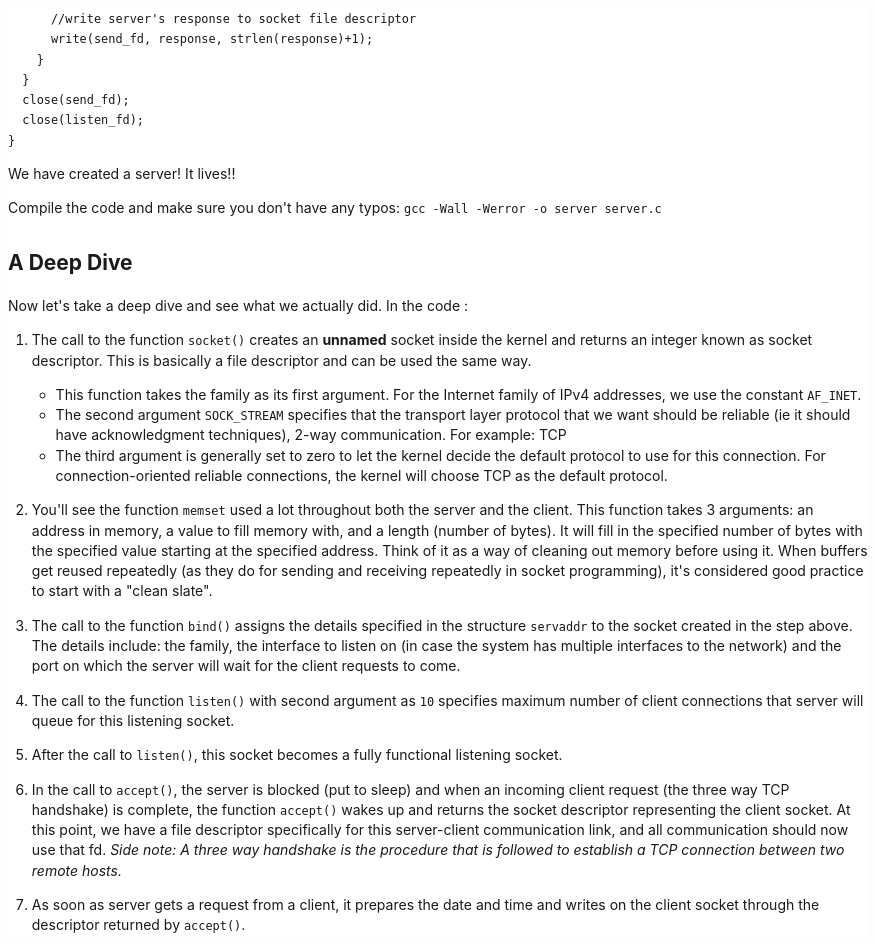 ```
      //write server's response to socket file descriptor
      write(send_fd, response, strlen(response)+1);
    }
  }
  close(send_fd);
  close(listen_fd);
}
```

We have created a server!  It lives!!

Compile the code and make sure you don't have any typos: `gcc -Wall -Werror -o server server.c`

## A Deep Dive
Now let's take a deep dive and see what we actually did.  In the code :

1. The call to the function `socket()` creates an **unnamed** socket inside the kernel and returns an integer known as socket descriptor.  This is basically a file descriptor and can be used the same way.
   * This function takes the family as its first argument. For the Internet family of IPv4 addresses, we use the constant `AF_INET`.
   * The second argument `SOCK_STREAM` specifies that the transport layer protocol that we want should be reliable (ie it should have acknowledgment techniques), 2-way communication. For example: TCP
   * The third argument is generally set to zero to let the kernel decide the default protocol to use for this connection. For connection-oriented reliable connections, the kernel will choose TCP as the default protocol.
  
2. You'll see the function `memset` used a lot throughout both the server and the client.  This function takes 3 arguments: an address in memory, a value to fill memory with, and a length (number of bytes).  It will fill in the specified number of bytes with the specified value starting at the specified address.  Think of it as a way of cleaning out memory before using it.  When buffers get reused repeatedly (as they do for sending and receiving repeatedly in socket programming), it's considered good practice to start with a "clean slate".

3. The call to the function `bind()` assigns the details specified in the structure `servaddr` to the socket created in the step above. The details include: the family, the interface to listen on (in case the system has multiple interfaces to the network) and the port on which the server will wait for the client requests to come.

4. The call to the function `listen()` with second argument as `10` specifies maximum number of client connections that server will queue for this listening socket.

5. After the call to `listen()`, this socket becomes a fully functional listening socket.

6. In the call to `accept()`, the server is blocked (put to sleep) and when an incoming client request (the three way TCP handshake) is complete, the function `accept()` wakes up and returns the socket descriptor representing the client socket.  At this point, we have a file descriptor specifically for this server-client communication link, and all communication should now use that fd.  *Side note: A three way handshake is the procedure that is followed to establish a TCP connection between two remote hosts.*

7. As soon as server gets a request from a client, it prepares the date and time and writes on the client socket through the descriptor returned by `accept()`.
